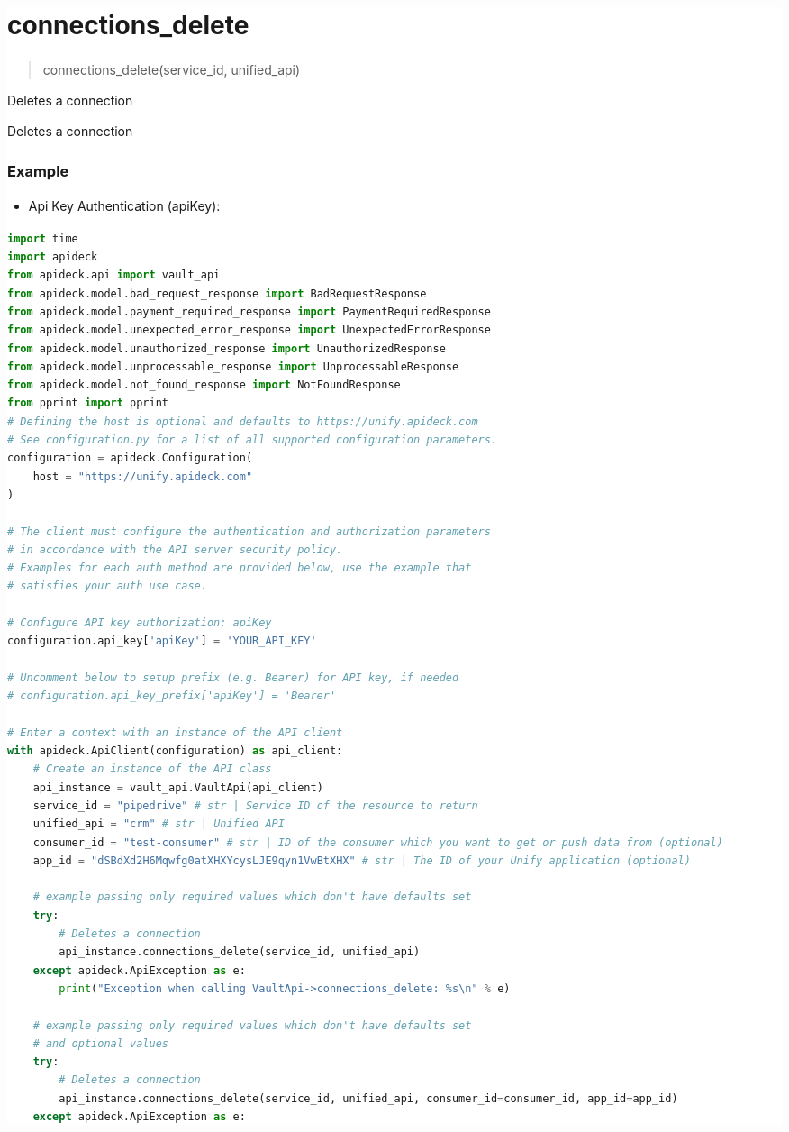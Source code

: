 # **connections_delete**
> connections_delete(service_id, unified_api)

Deletes a connection

Deletes a connection

### Example

* Api Key Authentication (apiKey):

```python
import time
import apideck
from apideck.api import vault_api
from apideck.model.bad_request_response import BadRequestResponse
from apideck.model.payment_required_response import PaymentRequiredResponse
from apideck.model.unexpected_error_response import UnexpectedErrorResponse
from apideck.model.unauthorized_response import UnauthorizedResponse
from apideck.model.unprocessable_response import UnprocessableResponse
from apideck.model.not_found_response import NotFoundResponse
from pprint import pprint
# Defining the host is optional and defaults to https://unify.apideck.com
# See configuration.py for a list of all supported configuration parameters.
configuration = apideck.Configuration(
    host = "https://unify.apideck.com"
)

# The client must configure the authentication and authorization parameters
# in accordance with the API server security policy.
# Examples for each auth method are provided below, use the example that
# satisfies your auth use case.

# Configure API key authorization: apiKey
configuration.api_key['apiKey'] = 'YOUR_API_KEY'

# Uncomment below to setup prefix (e.g. Bearer) for API key, if needed
# configuration.api_key_prefix['apiKey'] = 'Bearer'

# Enter a context with an instance of the API client
with apideck.ApiClient(configuration) as api_client:
    # Create an instance of the API class
    api_instance = vault_api.VaultApi(api_client)
    service_id = "pipedrive" # str | Service ID of the resource to return
    unified_api = "crm" # str | Unified API
    consumer_id = "test-consumer" # str | ID of the consumer which you want to get or push data from (optional)
    app_id = "dSBdXd2H6Mqwfg0atXHXYcysLJE9qyn1VwBtXHX" # str | The ID of your Unify application (optional)

    # example passing only required values which don't have defaults set
    try:
        # Deletes a connection
        api_instance.connections_delete(service_id, unified_api)
    except apideck.ApiException as e:
        print("Exception when calling VaultApi->connections_delete: %s\n" % e)

    # example passing only required values which don't have defaults set
    # and optional values
    try:
        # Deletes a connection
        api_instance.connections_delete(service_id, unified_api, consumer_id=consumer_id, app_id=app_id)
    except apideck.ApiException as e:
```